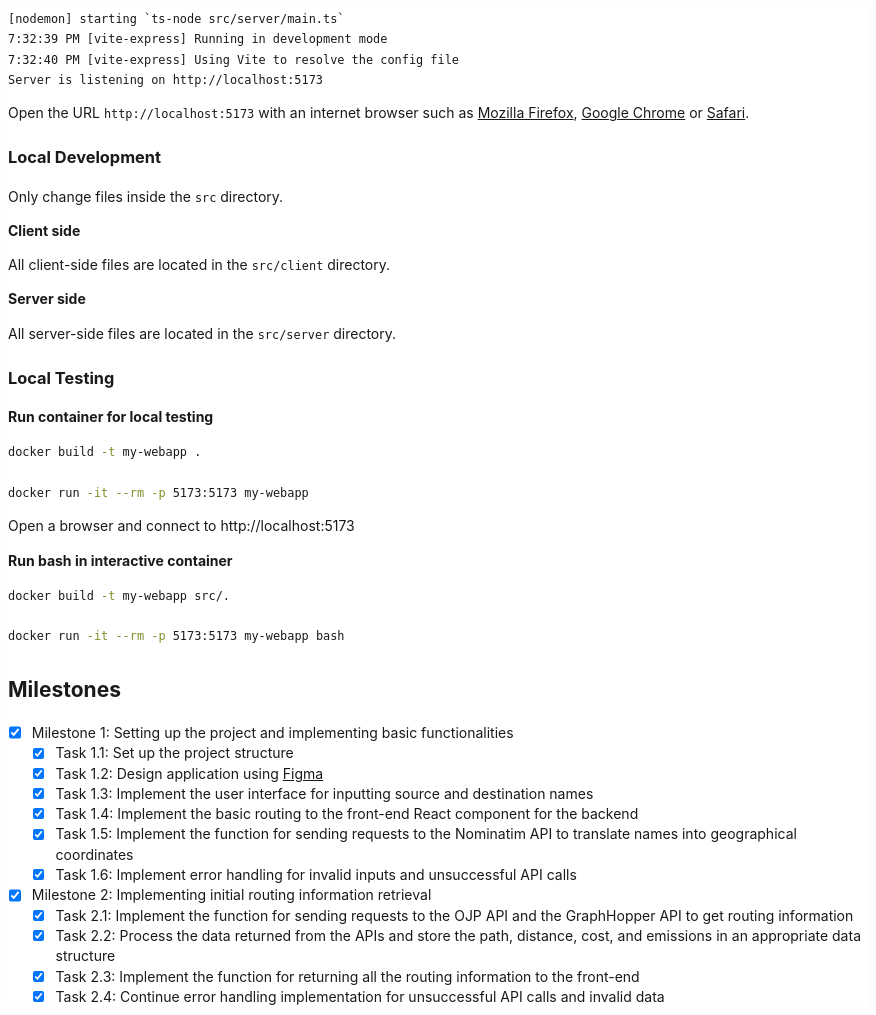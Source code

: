  ```
  [nodemon] starting `ts-node src/server/main.ts`
  7:32:39 PM [vite-express] Running in development mode
  7:32:40 PM [vite-express] Using Vite to resolve the config file
  Server is listening on http://localhost:5173
  ```
  Open the URL `http://localhost:5173` with an internet browser such as [Mozilla Firefox](https://www.mozilla.org/firefox/), [Google Chrome](https://www.google.com/chrome/) or [Safari](https://www.apple.com/safari/).

### Local Development

Only change files inside the `src` directory.

**Client side**

All client-side files are located in the `src/client` directory.

**Server side**

All server-side files are located in the `src/server` directory.

### Local Testing

**Run container for local testing**

```bash
docker build -t my-webapp .

docker run -it --rm -p 5173:5173 my-webapp
```
Open a browser and connect to http://localhost:5173

**Run bash in interactive container**
```bash
docker build -t my-webapp src/.

docker run -it --rm -p 5173:5173 my-webapp bash
```


## Milestones
- [X] Milestone 1: Setting up the project and implementing basic functionalities
  - [X] Task 1.1: Set up the project structure
  - [X] Task 1.2: Design application using [Figma](https://www.figma.com/team_invite/redeem/DyjpSdlXWRdTHSLgeaIYNZ) 
  - [X] Task 1.3: Implement the user interface for inputting source and destination names
  - [X] Task 1.4: Implement the basic routing to the front-end React component for the backend
  - [X] Task 1.5: Implement the function for sending requests to the Nominatim API to translate names into geographical coordinates
  - [X] Task 1.6: Implement error handling for invalid inputs and unsuccessful API calls

- [X] Milestone 2: Implementing initial routing information retrieval
  - [X] Task 2.1: Implement the function for sending requests to the OJP API and the GraphHopper API to get routing information
  - [X] Task 2.2: Process the data returned from the APIs and store the path, distance, cost, and emissions in an appropriate data structure
  - [X] Task 2.3: Implement the function for returning all the routing information to the front-end
  - [X] Task 2.4: Continue error handling implementation for unsuccessful API calls and invalid data

